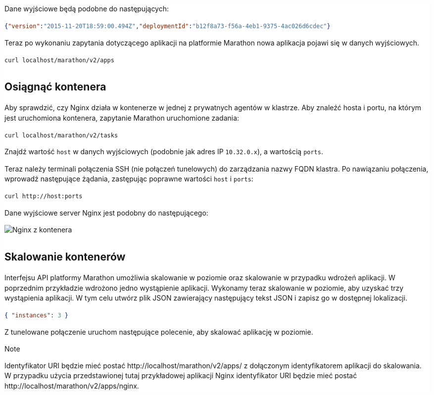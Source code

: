 Dane wyjściowe będą podobne do następujących:

```json
{"version":"2015-11-20T18:59:00.494Z","deploymentId":"b12f8a73-f56a-4eb1-9375-4ac026d6cdec"}
```

Teraz po wykonaniu zapytania dotyczącego aplikacji na platformie Marathon nowa aplikacja pojawi się w danych wyjściowych.

```bash
curl localhost/marathon/v2/apps
```

## <a name="reach-the-container"></a>Osiągnąć kontenera

Aby sprawdzić, czy Nginx działa w kontenerze w jednej z prywatnych agentów w klastrze. Aby znaleźć hosta i portu, na którym jest uruchomiona kontenera, zapytanie Marathon uruchomione zadania: 

```bash
curl localhost/marathon/v2/tasks
```

Znajdź wartość `host` w danych wyjściowych (podobnie jak adres IP `10.32.0.x`), a wartością `ports`.


Teraz należy terminali połączenia SSH (nie połączeń tunelowych) do zarządzania nazwy FQDN klastra. Po nawiązaniu połączenia, wprowadź następujące żądania, zastępując poprawne wartości `host` i `ports`:

```bash
curl http://host:ports
```

Dane wyjściowe server Nginx jest podobny do następującego:

![Nginx z kontenera](./media/container-service-mesos-marathon-rest/nginx.png)




## <a name="scale-your-containers"></a>Skalowanie kontenerów
Interfejsu API platformy Marathon umożliwia skalowanie w poziomie oraz skalowanie w przypadku wdrożeń aplikacji. W poprzednim przykładzie wdrożono jedno wystąpienie aplikacji. Wykonamy teraz skalowanie w poziomie, aby uzyskać trzy wystąpienia aplikacji. W tym celu utwórz plik JSON zawierający następujący tekst JSON i zapisz go w dostępnej lokalizacji.

```json
{ "instances": 3 }
```

Z tunelowane połączenie uruchom następujące polecenie, aby skalować aplikację w poziomie.

> [!NOTE]
> Identyfikator URI będzie mieć postać http://localhost/marathon/v2/apps/ z dołączonym identyfikatorem aplikacji do skalowania. W przypadku użycia przedstawionej tutaj przykładowej aplikacji Nginx identyfikator URI będzie mieć postać http://localhost/marathon/v2/apps/nginx.
> 
> 
